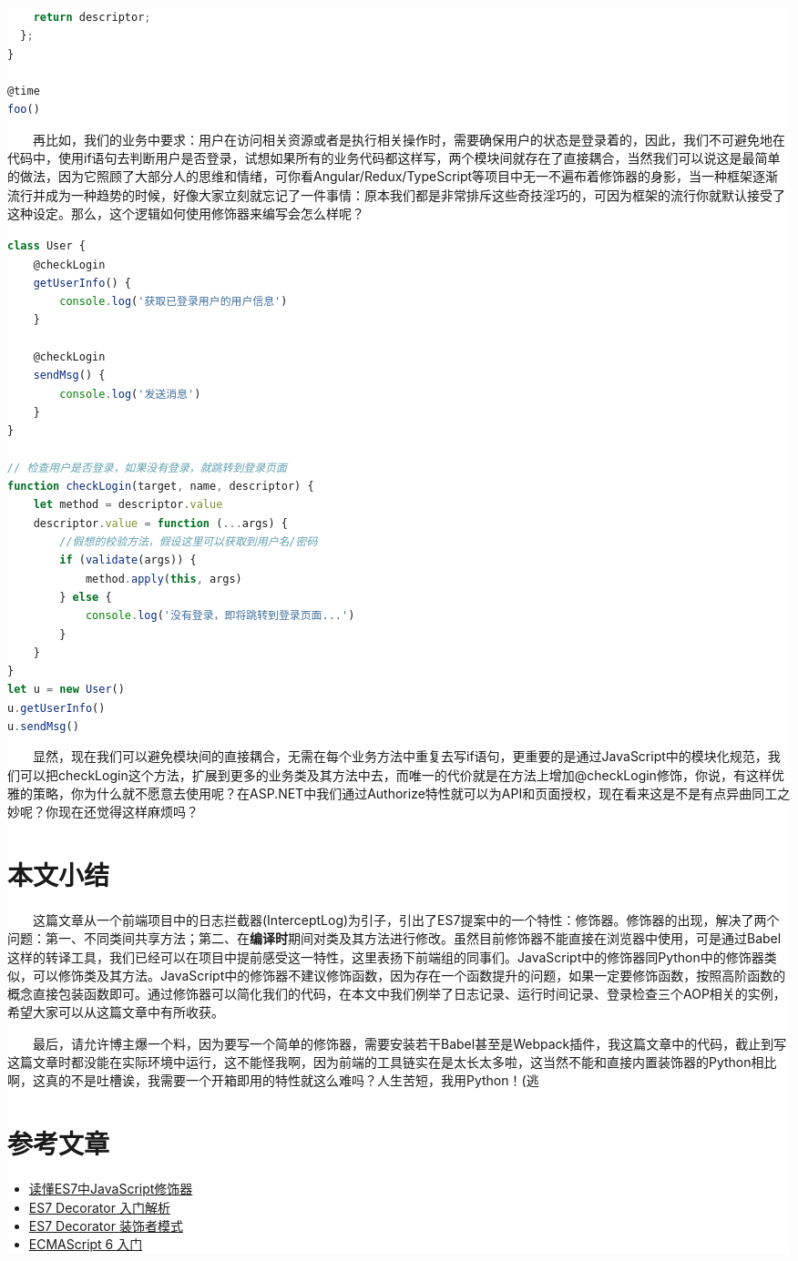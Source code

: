 ```JavaScript
    return descriptor;
  };
}

@time
foo()
```
&emsp;&emsp;再比如，我们的业务中要求：用户在访问相关资源或者是执行相关操作时，需要确保用户的状态是登录着的，因此，我们不可避免地在代码中，使用if语句去判断用户是否登录，试想如果所有的业务代码都这样写，两个模块间就存在了直接耦合，当然我们可以说这是最简单的做法，因为它照顾了大部分人的思维和情绪，可你看Angular/Redux/TypeScript等项目中无一不遍布着修饰器的身影，当一种框架逐渐流行并成为一种趋势的时候，好像大家立刻就忘记了一件事情：原本我们都是非常排斥这些奇技淫巧的，可因为框架的流行你就默认接受了这种设定。那么，这个逻辑如何使用修饰器来编写会怎么样呢？
```JavaScript
class User {
    @checkLogin
    getUserInfo() {
        console.log('获取已登录用户的用户信息')
    }

    @checkLogin
    sendMsg() {
        console.log('发送消息')
    }
}

// 检查用户是否登录，如果没有登录，就跳转到登录页面
function checkLogin(target, name, descriptor) {
    let method = descriptor.value
    descriptor.value = function (...args) {
        //假想的校验方法，假设这里可以获取到用户名/密码
        if (validate(args)) {
            method.apply(this, args)
        } else {
            console.log('没有登录，即将跳转到登录页面...')
        }
    }
}
let u = new User()
u.getUserInfo()
u.sendMsg()
```
&emsp;&emsp;显然，现在我们可以避免模块间的直接耦合，无需在每个业务方法中重复去写if语句，更重要的是通过JavaScript中的模块化规范，我们可以把checkLogin这个方法，扩展到更多的业务类及其方法中去，而唯一的代价就是在方法上增加@checkLogin修饰，你说，有这样优雅的策略，你为什么就不愿意去使用呢？在ASP.NET中我们通过Authorize特性就可以为API和页面授权，现在看来这是不是有点异曲同工之妙呢？你现在还觉得这样麻烦吗？

# 本文小结
&emsp;&emsp;这篇文章从一个前端项目中的日志拦截器(InterceptLog)为引子，引出了ES7提案中的一个特性：修饰器。修饰器的出现，解决了两个问题：第一、不同类间共享方法；第二、在**编译时**期间对类及其方法进行修改。虽然目前修饰器不能直接在浏览器中使用，可是通过Babel这样的转译工具，我们已经可以在项目中提前感受这一特性，这里表扬下前端组的同事们。JavaScript中的修饰器同Python中的修饰器类似，可以修饰类及其方法。JavaScript中的修饰器不建议修饰函数，因为存在一个函数提升的问题，如果一定要修饰函数，按照高阶函数的概念直接包装函数即可。通过修饰器可以简化我们的代码，在本文中我们例举了日志记录、运行时间记录、登录检查三个AOP相关的实例，希望大家可以从这篇文章中有所收获。

&emsp;&emsp;最后，请允许博主爆一个料，因为要写一个简单的修饰器，需要安装若干Babel甚至是Webpack插件，我这篇文章中的代码，截止到写这篇文章时都没能在实际环境中运行，这不能怪我啊，因为前端的工具链实在是太长太多啦，这当然不能和直接内置装饰器的Python相比啊，这真的不是吐槽诶，我需要一个开箱即用的特性就这么难吗？人生苦短，我用Python！(逃

# 参考文章
* [读懂ES7中JavaScript修饰器 ](https://segmentfault.com/a/1190000011479378)
* [ES7 Decorator 入门解析](https://segmentfault.com/a/1190000010019412)
* [ES7 Decorator 装饰者模式](http://web.jobbole.com/84247/)
* [ECMAScript 6 入门](http://es6.ruanyifeng.com/#docs/decorator)